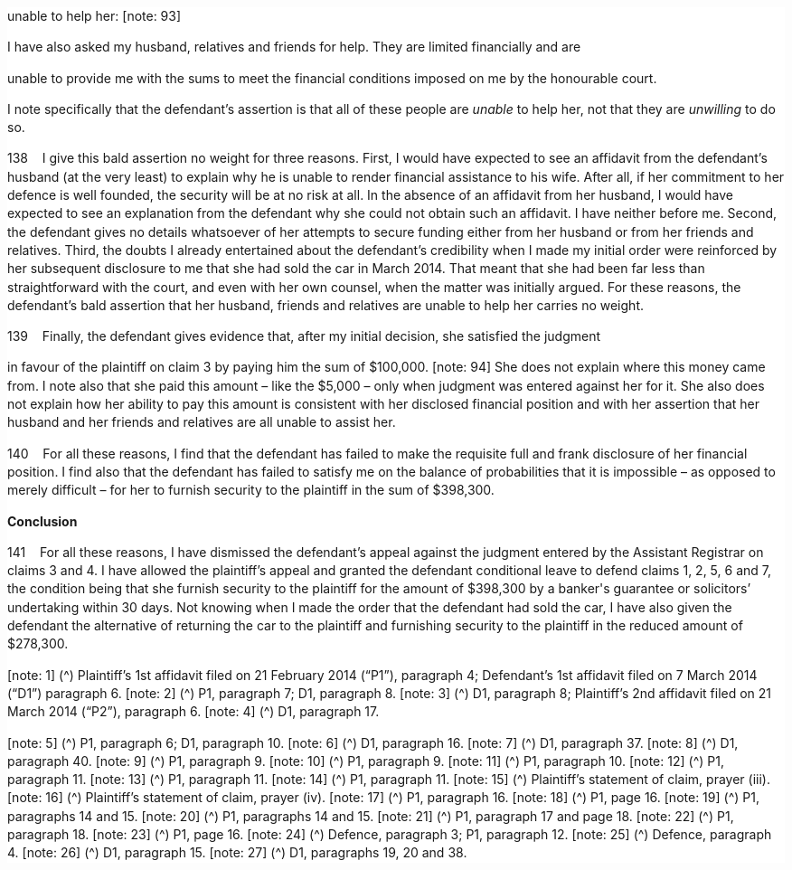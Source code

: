 unable to help her: [note: 93] 

 I have also asked my husband, relatives and friends for help. They are limited financially and are 


 unable to provide me with the sums to meet the financial conditions imposed on me by the honourable court. 

I note specifically that the defendant’s assertion is that all of these people are _unable_ to help her, not that they are _unwilling_ to do so. 

138    I give this bald assertion no weight for three reasons. First, I would have expected to see an affidavit from the defendant’s husband (at the very least) to explain why he is unable to render financial assistance to his wife. After all, if her commitment to her defence is well founded, the security will be at no risk at all. In the absence of an affidavit from her husband, I would have expected to see an explanation from the defendant why she could not obtain such an affidavit. I have neither before me. Second, the defendant gives no details whatsoever of her attempts to secure funding either from her husband or from her friends and relatives. Third, the doubts I already entertained about the defendant’s credibility when I made my initial order were reinforced by her subsequent disclosure to me that she had sold the car in March 2014. That meant that she had been far less than straightforward with the court, and even with her own counsel, when the matter was initially argued. For these reasons, the defendant’s bald assertion that her husband, friends and relatives are unable to help her carries no weight. 

139    Finally, the defendant gives evidence that, after my initial decision, she satisfied the judgment 

in favour of the plaintiff on claim 3 by paying him the sum of $100,000. [note: 94] She does not explain where this money came from. I note also that she paid this amount – like the $5,000 – only when judgment was entered against her for it. She also does not explain how her ability to pay this amount is consistent with her disclosed financial position and with her assertion that her husband and her friends and relatives are all unable to assist her. 

140    For all these reasons, I find that the defendant has failed to make the requisite full and frank disclosure of her financial position. I find also that the defendant has failed to satisfy me on the balance of probabilities that it is impossible – as opposed to merely difficult – for her to furnish security to the plaintiff in the sum of $398,300. 

**Conclusion** 

141    For all these reasons, I have dismissed the defendant’s appeal against the judgment entered by the Assistant Registrar on claims 3 and 4. I have allowed the plaintiff’s appeal and granted the defendant conditional leave to defend claims 1, 2, 5, 6 and 7, the condition being that she furnish security to the plaintiff for the amount of $398,300 by a banker's guarantee or solicitors’ undertaking within 30 days. Not knowing when I made the order that the defendant had sold the car, I have also given the defendant the alternative of returning the car to the plaintiff and furnishing security to the plaintiff in the reduced amount of $278,300. 

[note: 1] (^) Plaintiff’s 1st affidavit filed on 21 February 2014 (“P1”), paragraph 4; Defendant’s 1st affidavit filed on 7 March 2014 (“D1”) paragraph 6. [note: 2] (^) P1, paragraph 7; D1, paragraph 8. [note: 3] (^) D1, paragraph 8; Plaintiff’s 2nd affidavit filed on 21 March 2014 (“P2”), paragraph 6. [note: 4] (^) D1, paragraph 17. 


[note: 5] (^) P1, paragraph 6; D1, paragraph 10. [note: 6] (^) D1, paragraph 16. [note: 7] (^) D1, paragraph 37. [note: 8] (^) D1, paragraph 40. [note: 9] (^) P1, paragraph 9. [note: 10] (^) P1, paragraph 9. [note: 11] (^) P1, paragraph 10. [note: 12] (^) P1, paragraph 11. [note: 13] (^) P1, paragraph 11. [note: 14] (^) P1, paragraph 11. [note: 15] (^) Plaintiff’s statement of claim, prayer (iii). [note: 16] (^) Plaintiff’s statement of claim, prayer (iv). [note: 17] (^) P1, paragraph 16. [note: 18] (^) P1, page 16. [note: 19] (^) P1, paragraphs 14 and 15. [note: 20] (^) P1, paragraphs 14 and 15. [note: 21] (^) P1, paragraph 17 and page 18. [note: 22] (^) P1, paragraph 18. [note: 23] (^) P1, page 16. [note: 24] (^) Defence, paragraph 3; P1, paragraph 12. [note: 25] (^) Defence, paragraph 4. [note: 26] (^) D1, paragraph 15. [note: 27] (^) D1, paragraphs 19, 20 and 38. 
